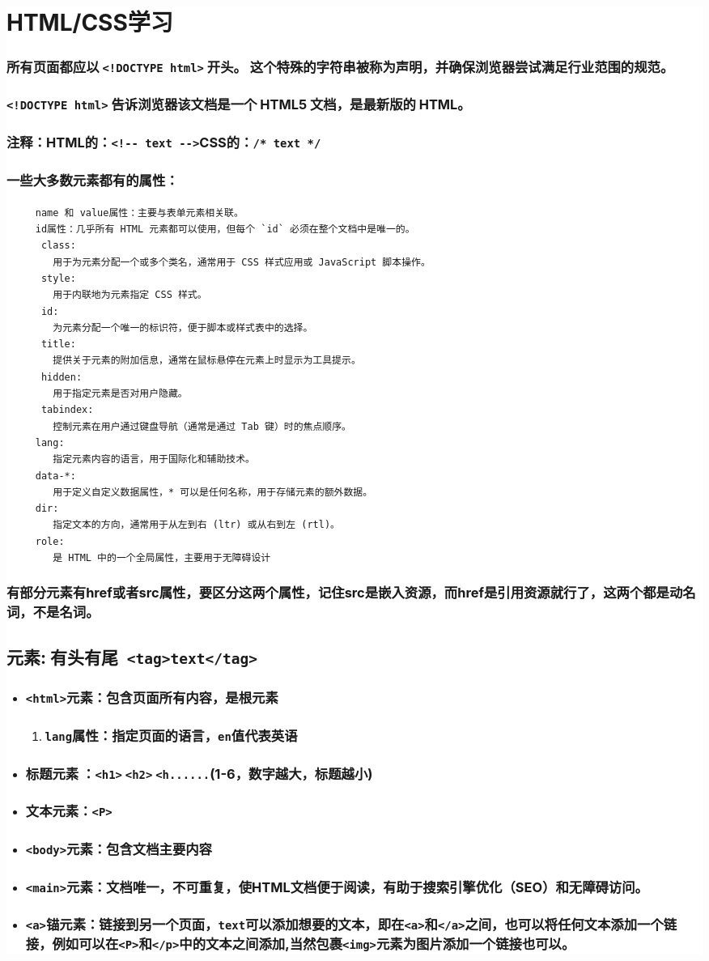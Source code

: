 # HTML/CSS学习

### 所有页面都应以 `<!DOCTYPE html>` 开头。 这个特殊的字符串被称为声明，并确保浏览器尝试满足行业范围的规范。

### `<!DOCTYPE html>` 告诉浏览器该文档是一个 HTML5 文档，是最新版的 HTML。

### 注释：HTML的：`<!-- text -->`CSS的：`/* text */`
### 一些大多数元素都有的属性：
		 name 和 value属性：主要与表单元素相关联。
		 id属性：几乎所有 HTML 元素都可以使用，但每个 `id` 必须在整个文档中是唯一的。
		  class:
			用于为元素分配一个或多个类名，通常用于 CSS 样式应用或 JavaScript 脚本操作。
		  style:
			用于内联地为元素指定 CSS 样式。
		  id:
			为元素分配一个唯一的标识符，便于脚本或样式表中的选择。
		  title:
			提供关于元素的附加信息，通常在鼠标悬停在元素上时显示为工具提示。
		  hidden:
			用于指定元素是否对用户隐藏。
		  tabindex:
			控制元素在用户通过键盘导航（通常是通过 Tab 键）时的焦点顺序。
		 lang:
			指定元素内容的语言，用于国际化和辅助技术。
		 data-*:
			用于定义自定义数据属性，* 可以是任何名称，用于存储元素的额外数据。
		 dir:
			指定文本的方向，通常用于从左到右 (ltr) 或从右到左 (rtl)。
		 role:
		 	是 HTML 中的一个全局属性，主要用于无障碍设计
### 有部分元素有href或者src属性，要区分这两个属性，记住src是嵌入资源，而href是引用资源就行了，这两个都是动名词，不是名词。

## 元素: **有头有尾**` <tag>text</tag>`


* ### `<html>`元素：包含页面所有内容，是根元素

  1. ### `lang`属性：指定页面的语言，`en`值代表英语

* ### 标题元素 ：`<h1>` `<h2>` `<h......`(1-6，数字越大，标题越小)

* ### 文本元素：`<P>`

* ### `<body>`元素：包含文档主要内容

* ### `<main>`元素：文档唯一，不可重复，使HTML文档便于阅读，有助于搜索引擎优化（SEO）和无障碍访问。

* ### `<a>`锚元素：链接到另一个页面，`text`可以添加想要的文本，即在`<a>`和`</a>`之间，也可以将任何文本添加一个链接，例如可以在`<P>`和`</p>`中的文本之间添加,当然包裹`<img>`元素为图片添加一个链接也可以。
